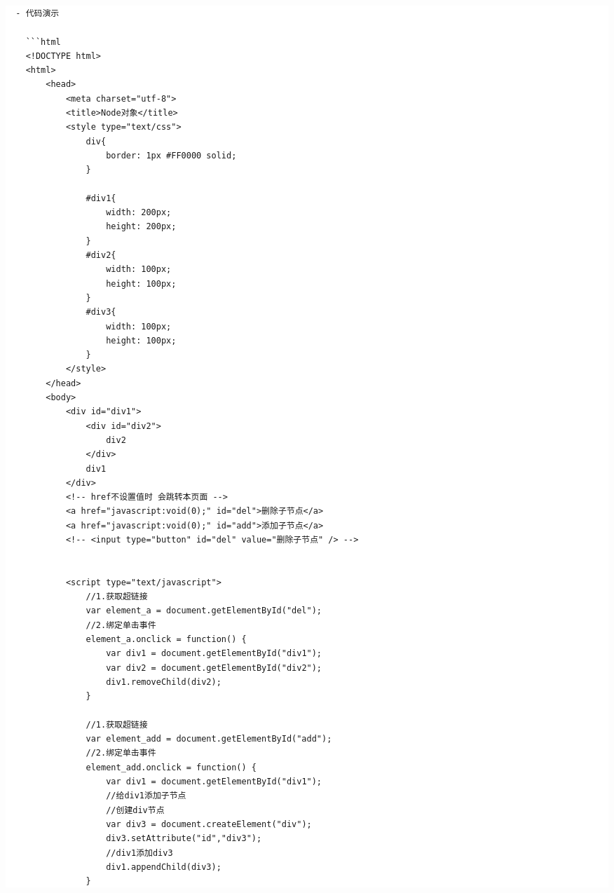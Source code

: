       - 代码演示

        ```html
        <!DOCTYPE html>
        <html>
        	<head>
        		<meta charset="utf-8">
        		<title>Node对象</title>
        		<style type="text/css">
        			div{
        				border: 1px #FF0000 solid;
        			}
        			
        			#div1{
        				width: 200px;
        				height: 200px;
        			}
        			#div2{
        				width: 100px;
        				height: 100px;
        			}
        			#div3{
        				width: 100px;
        				height: 100px;
        			}
        		</style>
        	</head>
        	<body>
        		<div id="div1">
        			<div id="div2">
        				div2
        			</div>
        			div1
        		</div>
        		<!-- href不设置值时 会跳转本页面 -->
        		<a href="javascript:void(0);" id="del">删除子节点</a>
        		<a href="javascript:void(0);" id="add">添加子节点</a>
        		<!-- <input type="button" id="del" value="删除子节点" /> -->
        		
        		
        		<script type="text/javascript">
        			//1.获取超链接
        			var element_a = document.getElementById("del");
        			//2.绑定单击事件
        			element_a.onclick = function() {
        				var div1 = document.getElementById("div1");
        				var div2 = document.getElementById("div2");
        				div1.removeChild(div2);
        			}
        			
        			//1.获取超链接
        			var element_add = document.getElementById("add");
        			//2.绑定单击事件
        			element_add.onclick = function() {
        				var div1 = document.getElementById("div1");
        				//给div1添加子节点
        				//创建div节点
        				var div3 = document.createElement("div");
        				div3.setAttribute("id","div3");
        				//div1添加div3
        				div1.appendChild(div3);
        			}
        			